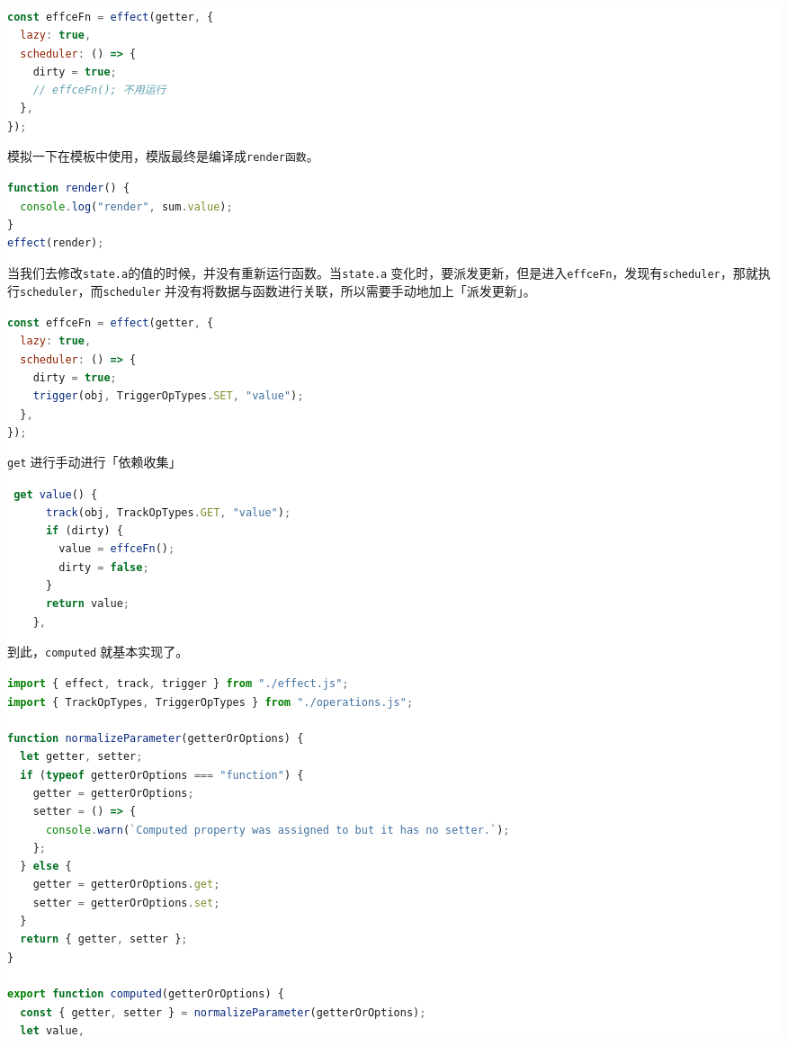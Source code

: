 ```javascript
const effceFn = effect(getter, {
  lazy: true,
  scheduler: () => {
    dirty = true;
    // effceFn(); 不用运行
  },
});
```

模拟一下在模板中使用，模版最终是编译成`render函数`。

```javascript
function render() {
  console.log("render", sum.value);
}
effect(render);
```

当我们去修改`state.a`的值的时候，并没有重新运行函数。当`state.a` 变化时，要派发更新，但是进入`effceFn`，发现有`scheduler`，那就执行`scheduler`，而`scheduler` 并没有将数据与函数进行关联，所以需要手动地加上「派发更新」。

```javascript
const effceFn = effect(getter, {
  lazy: true,
  scheduler: () => {
    dirty = true;
    trigger(obj, TriggerOpTypes.SET, "value");
  },
});
```

`get` 进行手动进行「依赖收集」

```javascript
 get value() {
      track(obj, TrackOpTypes.GET, "value");
      if (dirty) {
        value = effceFn();
        dirty = false;
      }
      return value;
    },

```

到此，`computed` 就基本实现了。

```javascript
import { effect, track, trigger } from "./effect.js";
import { TrackOpTypes, TriggerOpTypes } from "./operations.js";

function normalizeParameter(getterOrOptions) {
  let getter, setter;
  if (typeof getterOrOptions === "function") {
    getter = getterOrOptions;
    setter = () => {
      console.warn(`Computed property was assigned to but it has no setter.`);
    };
  } else {
    getter = getterOrOptions.get;
    setter = getterOrOptions.set;
  }
  return { getter, setter };
}

export function computed(getterOrOptions) {
  const { getter, setter } = normalizeParameter(getterOrOptions);
  let value,
```